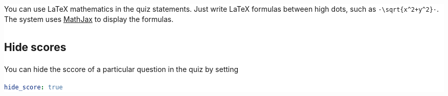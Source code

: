 You can use LaTeX mathematics in the quiz statements. Just write LaTeX formulas between high dots, such as `·\sqrt{x^2+y^2}·`. The system uses [MathJax](https://www.mathjax.org/) to display the formulas.

## Hide scores

You can hide the sccore of a particular question in the quiz by setting

```yml
hide_score: true
```
